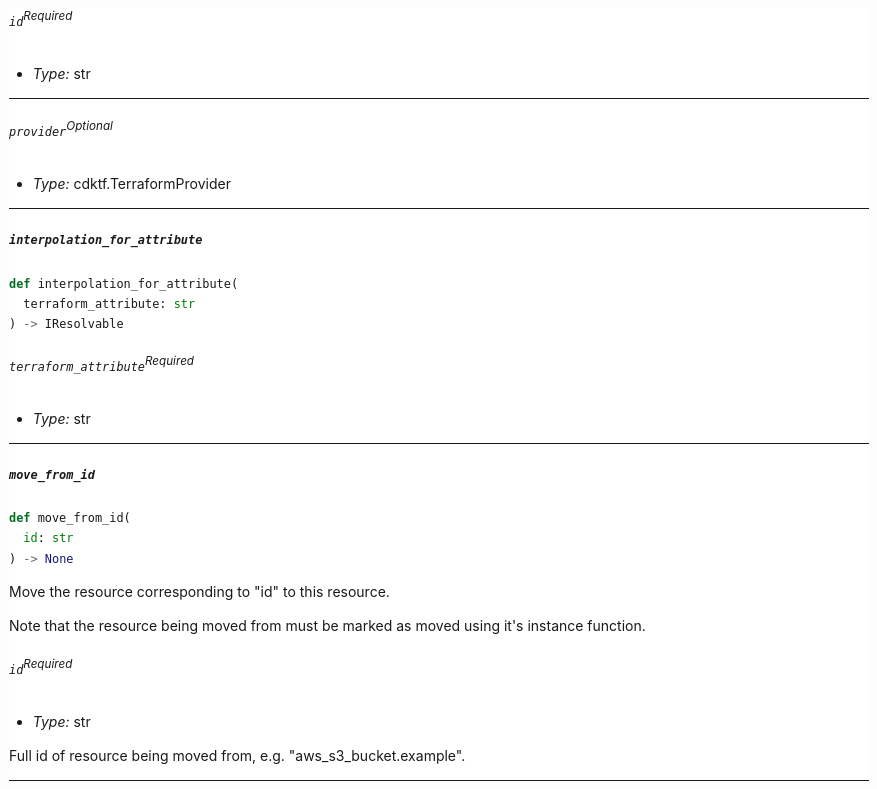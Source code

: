 ###### `id`<sup>Required</sup> <a name="id" id="@ithings/cdktf-provider-openstack.lbVipV1.LbVipV1.importFrom.parameter.id"></a>

- *Type:* str

---

###### `provider`<sup>Optional</sup> <a name="provider" id="@ithings/cdktf-provider-openstack.lbVipV1.LbVipV1.importFrom.parameter.provider"></a>

- *Type:* cdktf.TerraformProvider

---

##### `interpolation_for_attribute` <a name="interpolation_for_attribute" id="@ithings/cdktf-provider-openstack.lbVipV1.LbVipV1.interpolationForAttribute"></a>

```python
def interpolation_for_attribute(
  terraform_attribute: str
) -> IResolvable
```

###### `terraform_attribute`<sup>Required</sup> <a name="terraform_attribute" id="@ithings/cdktf-provider-openstack.lbVipV1.LbVipV1.interpolationForAttribute.parameter.terraformAttribute"></a>

- *Type:* str

---

##### `move_from_id` <a name="move_from_id" id="@ithings/cdktf-provider-openstack.lbVipV1.LbVipV1.moveFromId"></a>

```python
def move_from_id(
  id: str
) -> None
```

Move the resource corresponding to "id" to this resource.

Note that the resource being moved from must be marked as moved using it's instance function.

###### `id`<sup>Required</sup> <a name="id" id="@ithings/cdktf-provider-openstack.lbVipV1.LbVipV1.moveFromId.parameter.id"></a>

- *Type:* str

Full id of resource being moved from, e.g. "aws_s3_bucket.example".

---
